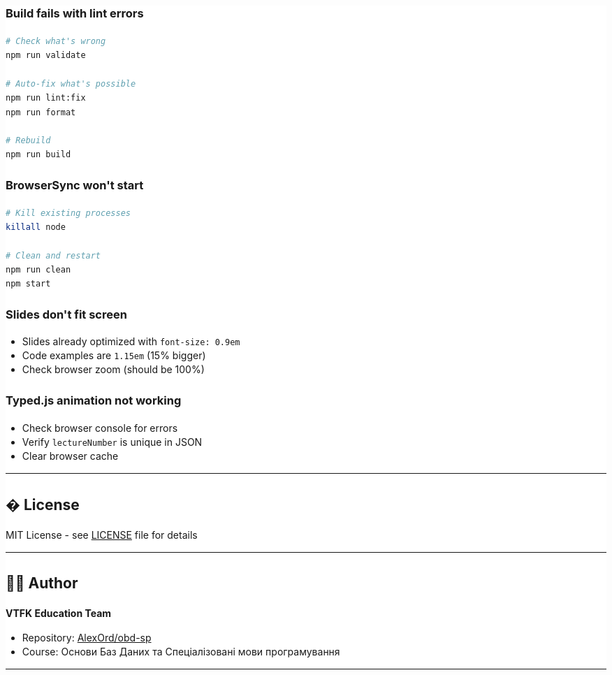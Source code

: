 ### Build fails with lint errors

```bash
# Check what's wrong
npm run validate

# Auto-fix what's possible
npm run lint:fix
npm run format

# Rebuild
npm run build
```

### BrowserSync won't start

```bash
# Kill existing processes
killall node

# Clean and restart
npm run clean
npm start
```

### Slides don't fit screen

- Slides already optimized with `font-size: 0.9em`
- Code examples are `1.15em` (15% bigger)
- Check browser zoom (should be 100%)

### Typed.js animation not working

- Check browser console for errors
- Verify `lectureNumber` is unique in JSON
- Clear browser cache

---

## � License

MIT License - see [LICENSE](LICENSE) file for details

---

## 👨‍💻 Author

**VTFK Education Team**

- Repository: [AlexOrd/obd-sp](https://github.com/AlexOrd/obd-sp)
- Course: Основи Баз Даних та Спеціалізовані мови програмування

---

